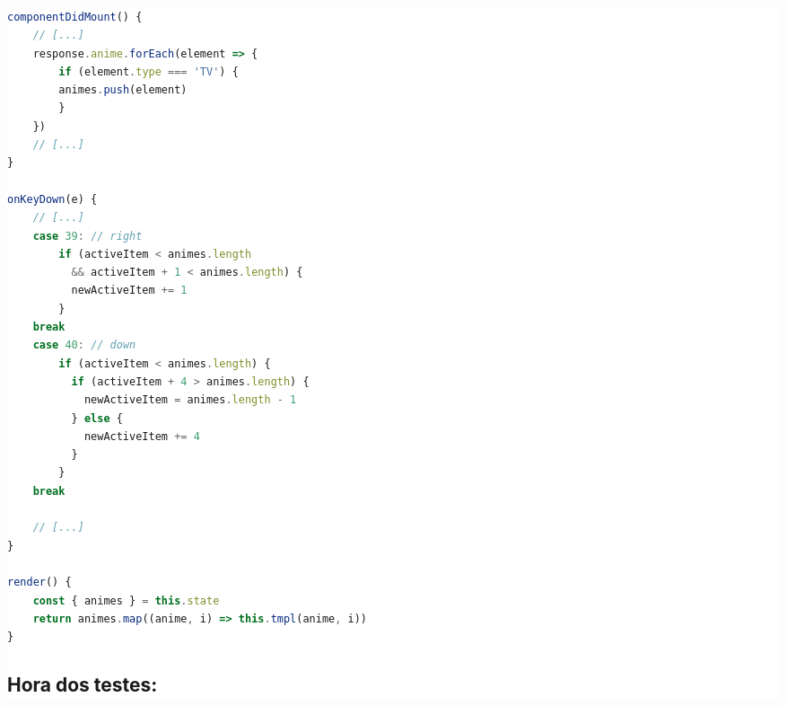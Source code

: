 ```js
componentDidMount() {
    // [...]
    response.anime.forEach(element => {
        if (element.type === 'TV') {
        animes.push(element)
        }
    })
    // [...]
}

onKeyDown(e) {
    // [...]
    case 39: // right
        if (activeItem < animes.length
          && activeItem + 1 < animes.length) {
          newActiveItem += 1
        }
    break
    case 40: // down
        if (activeItem < animes.length) {
          if (activeItem + 4 > animes.length) {
            newActiveItem = animes.length - 1
          } else {
            newActiveItem += 4
          }
        }
    break

    // [...]
}

render() {
    const { animes } = this.state
    return animes.map((anime, i) => this.tmpl(anime, i))
}
```

## Hora dos testes:
